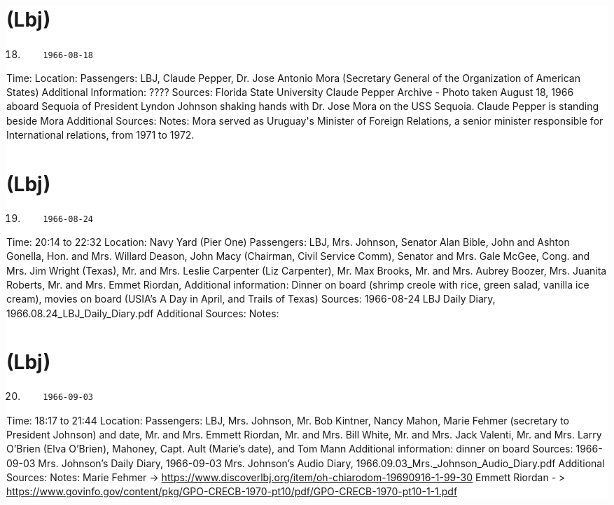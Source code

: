 


# (Lbj)
18.         1966-08-18
Time:
Location:
Passengers: LBJ, Claude Pepper, Dr. Jose Antonio Mora (Secretary General of the Organization of American States)
Additional Information: ????
Sources: Florida State University Claude Pepper Archive - Photo taken August 18, 1966 aboard Sequoia of President Lyndon Johnson shaking hands with Dr. Jose Mora on the USS Sequoia. Claude Pepper is standing beside Mora
Additional Sources:
Notes: Mora served as Uruguay's Minister of Foreign Relations, a senior minister responsible for International relations, from 1971 to 1972.




# (Lbj)
19.         1966-08-24
Time: 20:14 to 22:32
Location: Navy Yard (Pier One)
Passengers: LBJ, Mrs. Johnson, Senator Alan Bible, John and Ashton Gonella, Hon. and Mrs. Willard Deason, John Macy (Chairman, Civil Service Comm), Senator and Mrs. Gale McGee, Cong. and Mrs. Jim Wright (Texas), Mr. and Mrs. Leslie Carpenter (Liz Carpenter), Mr. Max Brooks, Mr. and Mrs. Aubrey Boozer, Mrs. Juanita Roberts, Mr. and Mrs. Emmet Riordan,
Additional information: Dinner on board (shrimp creole with rice, green salad, vanilla ice cream), movies on board (USIA’s A Day in April, and Trails of Texas)
Sources: 1966-08-24 LBJ Daily Diary, 1966.08.24_LBJ_Daily_Diary.pdf
Additional Sources:
Notes:




# (Lbj)
20.         1966-09-03
Time: 18:17 to 21:44
Location:
Passengers: LBJ, Mrs. Johnson, Mr. Bob Kintner, Nancy Mahon, Marie Fehmer (secretary to President Johnson) and date, Mr. and Mrs. Emmett Riordan, Mr. and Mrs. Bill White, Mr. and Mrs. Jack Valenti, Mr. and Mrs. Larry O’Brien (Elva O’Brien), Mahoney, Capt. Ault (Marie’s date), and Tom Mann
Additional information: dinner on board
Sources: 1966-09-03 Mrs. Johnson’s Daily Diary, 1966-09-03 Mrs. Johnson’s Audio Diary, 1966.09.03_Mrs._Johnson_Audio_Diary.pdf
Additional Sources:
Notes:
Marie Fehmer ->
https://www.discoverlbj.org/item/oh-chiarodom-19690916-1-99-30
Emmett Riordan - > https://www.govinfo.gov/content/pkg/GPO-CRECB-1970-pt10/pdf/GPO-CRECB-1970-pt10-1-1.pdf
